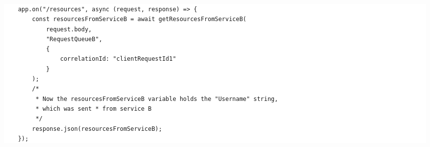         app.on("/resources", async (request, response) => {
            const resourcesFromServiceB = await getResourcesFromServiceB(
                request.body,
                "RequestQueueB",
                {
                    correlationId: "clientRequestId1"
                }
            );
            /*
             * Now the resourcesFromServiceB variable holds the "Username" string,
             * which was sent * from service B
             */ 
            response.json(resourcesFromServiceB);
        });




